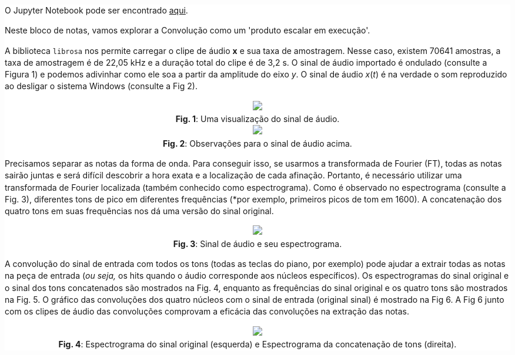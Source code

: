 

O Jupyter Notebook pode ser encontrado [aqui](https://github.com/Atcold/pytorch-Deep-Learning/blob/master/07-listening_to_kernels.ipynb).



Neste bloco de notas, vamos explorar a Convolução como um 'produto escalar em execução'.



A biblioteca `librosa` nos permite carregar o clipe de áudio $\boldsymbol{x}$ e sua taxa de amostragem. Nesse caso, existem 70641 amostras, a taxa de amostragem é de 22,05 kHz e a duração total do clipe é de 3,2 s. O sinal de áudio importado é ondulado (consulte a Figura 1) e podemos adivinhar como ele soa a partir da amplitude do eixo $y$. O sinal de áudio $x(t)$ é na verdade o som reproduzido ao desligar o sistema Windows (consulte a Fig 2).



<center>
<img src="{{site.baseurl}}/images/week04/04-1/audioSignal.png" width="500px" /><br>
<b>Fig. 1</b>: Uma visualização do sinal de áudio. <br>
</center>



<center>
<img src="{{site.baseurl}}/images/week04/04-1/notes.png" width="500px" /><br>
<b>Fig. 2</b>: Observações para o sinal de áudio acima. <br>
</center>



Precisamos separar as notas da forma de onda. Para conseguir isso, se usarmos a transformada de Fourier (FT), todas as notas sairão juntas e será difícil descobrir a hora exata e a localização de cada afinação. Portanto, é necessário utilizar uma transformada de Fourier localizada (também conhecido como espectrograma). Como é observado no espectrograma (consulte a Fig. 3), diferentes tons de pico em diferentes frequências (*por exemplo, primeiros picos de tom em 1600). A concatenação dos quatro tons em suas frequências nos dá uma versão do sinal original.



<center>
<img src="{{site.baseurl}}/images/week04/04-1/spectrogram.png" width="500px" /><br>
<b>Fig. 3</b>: Sinal de áudio e seu espectrograma. <br>
</center>



A convolução do sinal de entrada com todos os tons (todas as teclas do piano, por exemplo) pode ajudar a extrair todas as notas na peça de entrada (*ou seja,* os hits quando o áudio corresponde aos núcleos específicos). Os espectrogramas do sinal original e o sinal dos tons concatenados são mostrados na Fig. 4, enquanto as frequências do sinal original e os quatro tons são mostrados na Fig. 5. O gráfico das convoluções dos quatro núcleos com o sinal de entrada (original sinal) é mostrado na Fig 6. A Fig 6 junto com os clipes de áudio das convoluções comprovam a eficácia das convoluções na extração das notas.



<center>
<img src="{{site.baseurl}}/images/week04/04-1/fig4.png" width="500px" /><br>
<b>Fig. 4</b>: Espectrograma do sinal original (esquerda) e Espectrograma da concatenação de tons (direita). <br>
</center>
